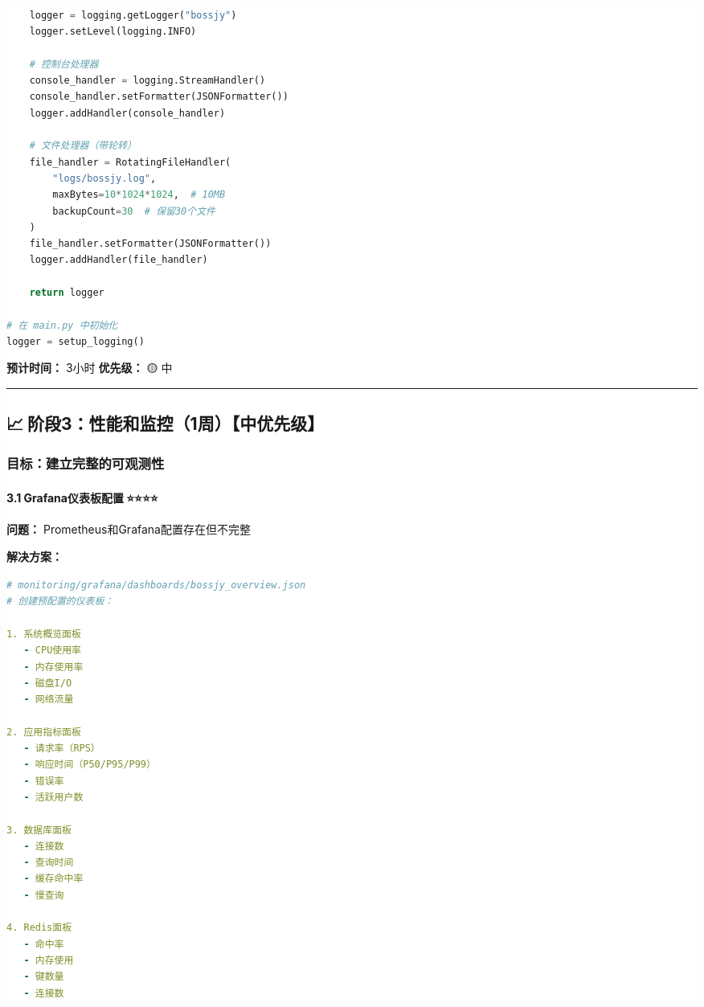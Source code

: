 ```python
    logger = logging.getLogger("bossjy")
    logger.setLevel(logging.INFO)

    # 控制台处理器
    console_handler = logging.StreamHandler()
    console_handler.setFormatter(JSONFormatter())
    logger.addHandler(console_handler)

    # 文件处理器（带轮转）
    file_handler = RotatingFileHandler(
        "logs/bossjy.log",
        maxBytes=10*1024*1024,  # 10MB
        backupCount=30  # 保留30个文件
    )
    file_handler.setFormatter(JSONFormatter())
    logger.addHandler(file_handler)

    return logger

# 在 main.py 中初始化
logger = setup_logging()
```

**预计时间：** 3小时
**优先级：** 🟡 中

---

## 📈 阶段3：性能和监控（1周）**【中优先级】**

### 目标：建立完整的可观测性

#### 3.1 Grafana仪表板配置 ⭐⭐⭐⭐
**问题：** Prometheus和Grafana配置存在但不完整

**解决方案：**
```yaml
# monitoring/grafana/dashboards/bossjy_overview.json
# 创建预配置的仪表板：

1. 系统概览面板
   - CPU使用率
   - 内存使用率
   - 磁盘I/O
   - 网络流量

2. 应用指标面板
   - 请求率（RPS）
   - 响应时间（P50/P95/P99）
   - 错误率
   - 活跃用户数

3. 数据库面板
   - 连接数
   - 查询时间
   - 缓存命中率
   - 慢查询

4. Redis面板
   - 命中率
   - 内存使用
   - 键数量
   - 连接数
```